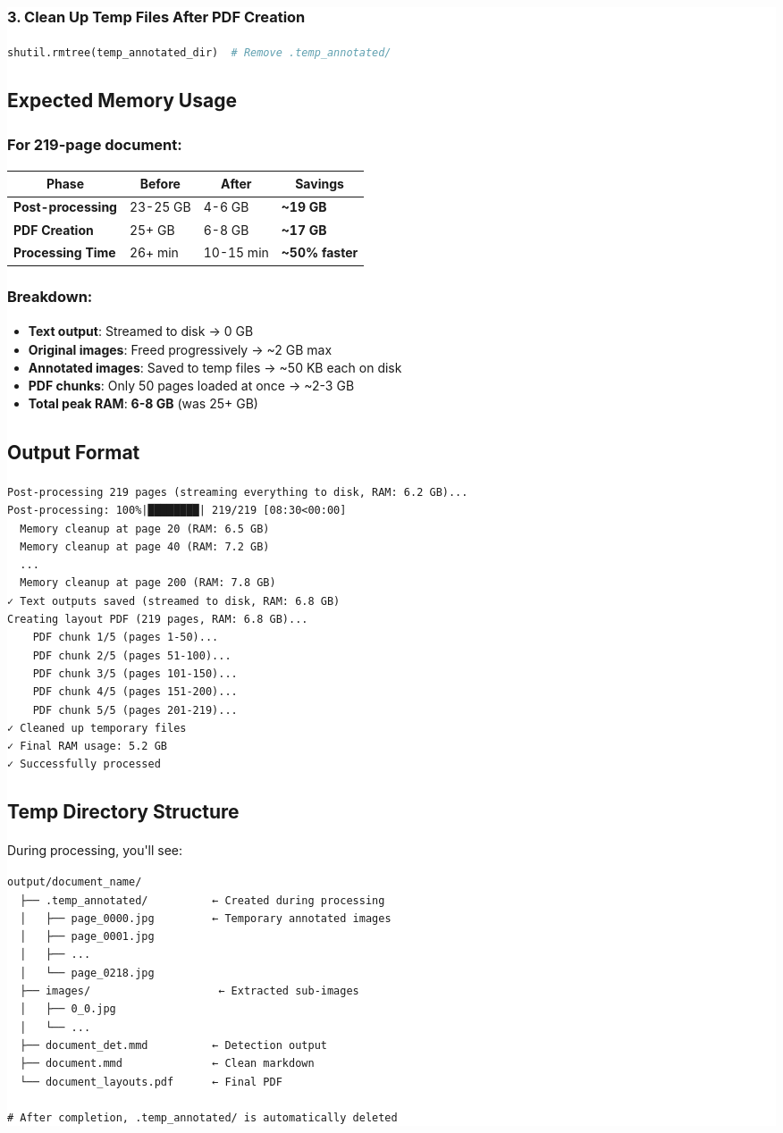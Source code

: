### 3. Clean Up Temp Files After PDF Creation
```python
shutil.rmtree(temp_annotated_dir)  # Remove .temp_annotated/
```

## Expected Memory Usage

### For 219-page document:

| Phase | Before | After | Savings |
|-------|--------|-------|---------|
| **Post-processing** | 23-25 GB | 4-6 GB | **~19 GB** |
| **PDF Creation** | 25+ GB | 6-8 GB | **~17 GB** |
| **Processing Time** | 26+ min | 10-15 min | **~50% faster** |

### Breakdown:
- **Text output**: Streamed to disk → 0 GB
- **Original images**: Freed progressively → ~2 GB max
- **Annotated images**: Saved to temp files → ~50 KB each on disk
- **PDF chunks**: Only 50 pages loaded at once → ~2-3 GB
- **Total peak RAM**: **6-8 GB** (was 25+ GB)

## Output Format

```
Post-processing 219 pages (streaming everything to disk, RAM: 6.2 GB)...
Post-processing: 100%|████████| 219/219 [08:30<00:00]
  Memory cleanup at page 20 (RAM: 6.5 GB)
  Memory cleanup at page 40 (RAM: 7.2 GB)
  ...
  Memory cleanup at page 200 (RAM: 7.8 GB)
✓ Text outputs saved (streamed to disk, RAM: 6.8 GB)
Creating layout PDF (219 pages, RAM: 6.8 GB)...
    PDF chunk 1/5 (pages 1-50)...
    PDF chunk 2/5 (pages 51-100)...
    PDF chunk 3/5 (pages 101-150)...
    PDF chunk 4/5 (pages 151-200)...
    PDF chunk 5/5 (pages 201-219)...
✓ Cleaned up temporary files
✓ Final RAM usage: 5.2 GB
✓ Successfully processed
```

## Temp Directory Structure

During processing, you'll see:
```
output/document_name/
  ├── .temp_annotated/          ← Created during processing
  │   ├── page_0000.jpg         ← Temporary annotated images
  │   ├── page_0001.jpg
  │   ├── ...
  │   └── page_0218.jpg
  ├── images/                    ← Extracted sub-images
  │   ├── 0_0.jpg
  │   └── ...
  ├── document_det.mmd          ← Detection output
  ├── document.mmd              ← Clean markdown
  └── document_layouts.pdf      ← Final PDF

# After completion, .temp_annotated/ is automatically deleted
```